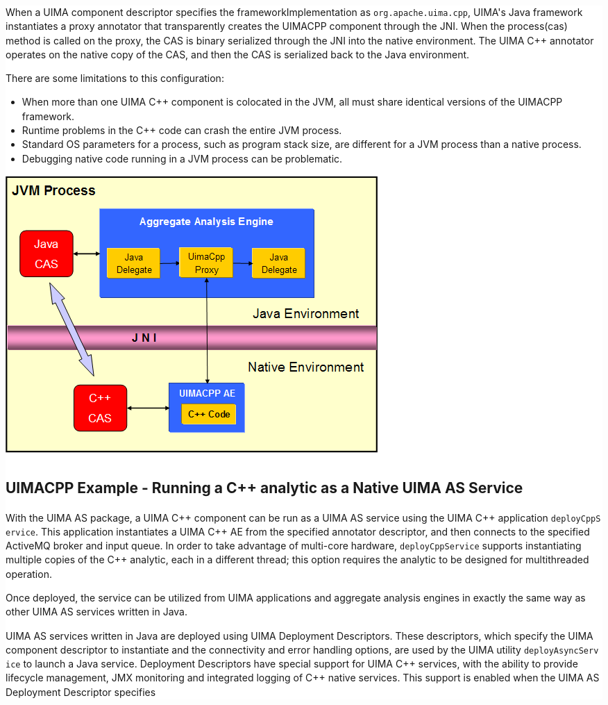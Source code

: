 When a UIMA component descriptor specifies the frameworkImplementation as `org.apache.uima.cpp`, UIMA's Java framework instantiates a proxy annotator that transparently creates the UIMACPP component through the JNI. When the process(cas) method is called on the proxy, the CAS is binary serialized through the JNI into the native environment. The UIMA C++ annotator operates on the native copy of the CAS, and then the CAS is serialized back to the Java environment.

There are some limitations to this configuration:

* When more than one UIMA C++ component is colocated in the JVM, all must share identical versions of the UIMACPP framework.
* Runtime problems in the C++ code can crash the entire JVM process.
* Standard OS parameters for a process, such as program stack size, are different for a JVM process than a native process.
* Debugging native code running in a JVM process can be problematic.


![uimaFIT?](docs/images/uimacppthrujni.png)


UIMACPP Example - Running a C++ analytic as a Native UIMA AS Service
--------------------------------------------------------------------

With the UIMA AS package, a UIMA C++ component can be run as a UIMA AS service using the UIMA C++ application `deployCppService`. This application instantiates a UIMA C++ AE from the specified annotator descriptor, and then connects to the specified ActiveMQ broker and input queue. In order to take advantage of multi-core hardware, `deployCppService` supports instantiating multiple copies of the C++ analytic, each in a different thread; this option requires the analytic to be designed for multithreaded operation.

Once deployed, the service can be utilized from UIMA applications and aggregate analysis engines in exactly the same way as other UIMA AS services written in Java.

UIMA AS services written in Java are deployed using UIMA Deployment Descriptors. These descriptors, which specify the UIMA component descriptor to instantiate and the connectivity and error handling options, are used by the UIMA utility `deployAsyncService` to launch a Java service. Deployment Descriptors have special support for UIMA C++ services, with the ability to provide lifecycle management, JMX monitoring and integrated logging of C++ native services. This support is enabled when the UIMA AS Deployment Descriptor specifies
